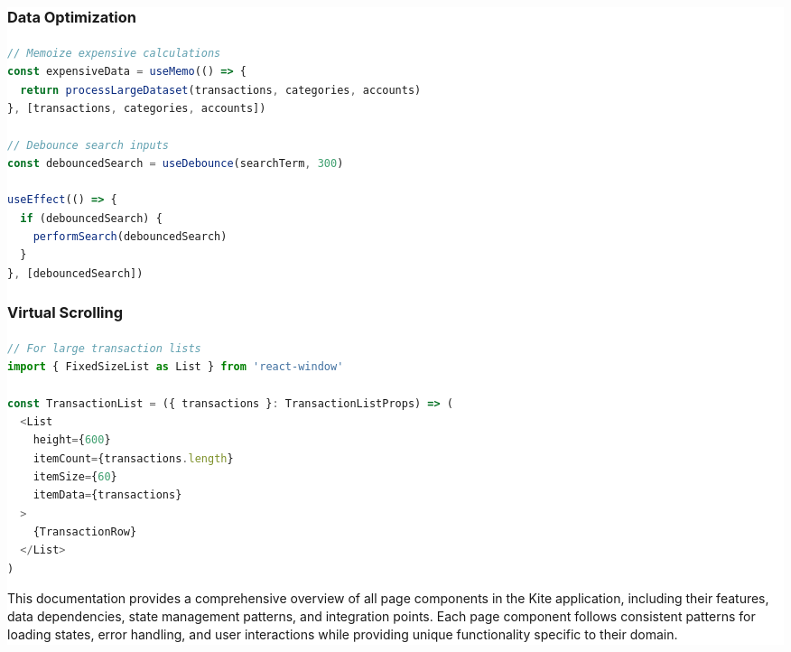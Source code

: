 ### Data Optimization

```typescript
// Memoize expensive calculations
const expensiveData = useMemo(() => {
  return processLargeDataset(transactions, categories, accounts)
}, [transactions, categories, accounts])

// Debounce search inputs
const debouncedSearch = useDebounce(searchTerm, 300)

useEffect(() => {
  if (debouncedSearch) {
    performSearch(debouncedSearch)
  }
}, [debouncedSearch])
```

### Virtual Scrolling

```typescript
// For large transaction lists
import { FixedSizeList as List } from 'react-window'

const TransactionList = ({ transactions }: TransactionListProps) => (
  <List
    height={600}
    itemCount={transactions.length}
    itemSize={60}
    itemData={transactions}
  >
    {TransactionRow}
  </List>
)
```

This documentation provides a comprehensive overview of all page components in the Kite application, including their features, data dependencies, state management patterns, and integration points. Each page component follows consistent patterns for loading states, error handling, and user interactions while providing unique functionality specific to their domain.